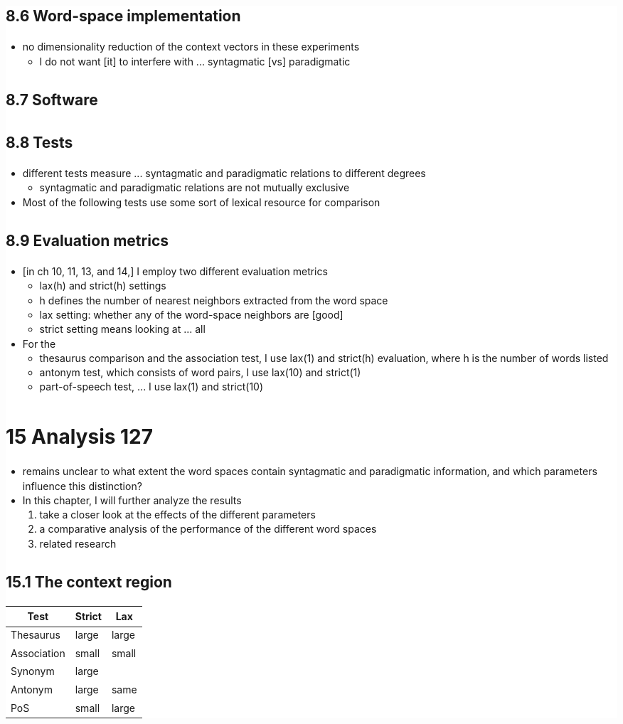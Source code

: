 ## 8.6 Word-space implementation

* no dimensionality reduction of the context vectors in these experiments
  * I do not want [it] to interfere with ...  syntagmatic [vs] paradigmatic

## 8.7 Software

## 8.8 Tests

* different tests measure ... syntagmatic and paradigmatic relations to
  different degrees
  * syntagmatic and paradigmatic relations are not mutually exclusive
* Most of the following tests use some sort of lexical resource for comparison

## 8.9 Evaluation metrics

* [in ch 10, 11, 13, and 14,] I employ two different evaluation metrics
  * lax(h) and strict(h) settings
  * h defines the number of nearest neighbors extracted from the word space
  * lax setting: whether any of the word-space neighbors are [good]
  * strict setting means looking at ... all
* For the
  * thesaurus comparison and the association test, I use
    lax(1) and strict(h) evaluation, where h is the number of words listed
  * antonym test, which consists of word pairs, I use lax(10) and strict(1)
  * part-of-speech test, ... I use lax(1) and strict(10)

# 15 Analysis 127

* remains unclear to what extent the word spaces contain syntagmatic and
  paradigmatic information, and which parameters influence this distinction?
* In this chapter, I will further analyze the results
  1. take a closer look at the effects of the different parameters
  2. a comparative analysis of the performance of the different word spaces
  3. related research

## 15.1 The context region

|Test	        |Strict	|Lax	  |
|-------------|-------|-------|
|Thesaurus	  |large	|large	|
|Association	|small	|small	|
|Synonym	    |large	        |
|Antonym	    |large	|same	  |
|PoS	        |small	|large	|
